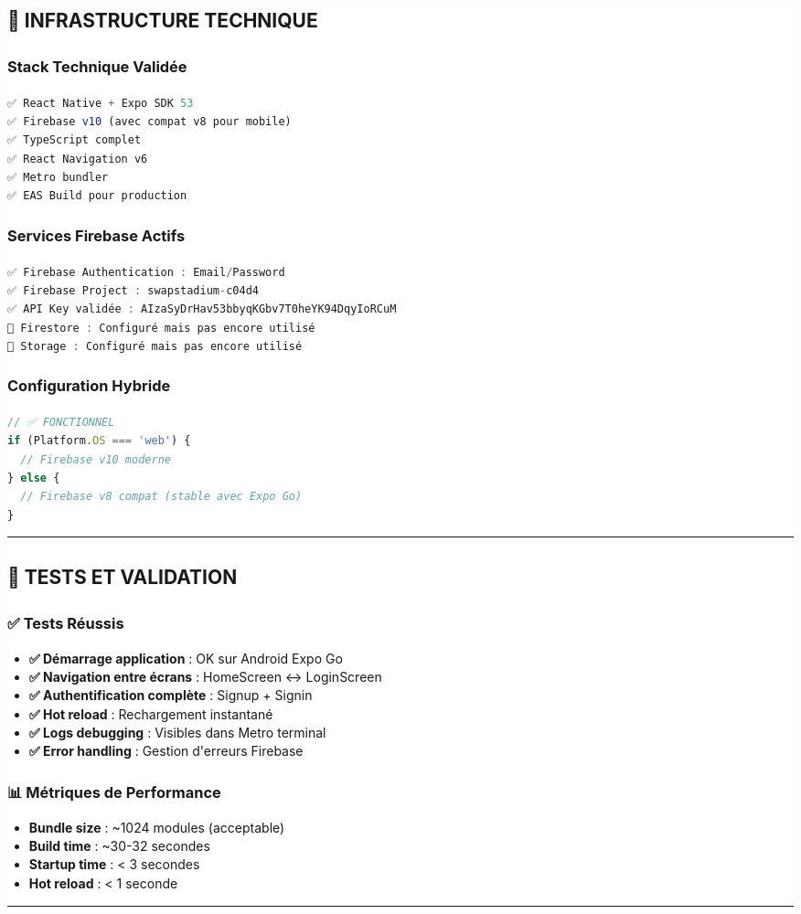 ## 🔧 INFRASTRUCTURE TECHNIQUE

### Stack Technique Validée
```typescript
✅ React Native + Expo SDK 53
✅ Firebase v10 (avec compat v8 pour mobile)
✅ TypeScript complet
✅ React Navigation v6
✅ Metro bundler
✅ EAS Build pour production
```

### Services Firebase Actifs
```typescript
✅ Firebase Authentication : Email/Password
✅ Firebase Project : swapstadium-c04d4
✅ API Key validée : AIzaSyDrHav53bbyqKGbv7T0heYK94DqyIoRCuM
🔄 Firestore : Configuré mais pas encore utilisé
🔄 Storage : Configuré mais pas encore utilisé
```

### Configuration Hybride
```typescript
// ✅ FONCTIONNEL
if (Platform.OS === 'web') {
  // Firebase v10 moderne
} else {
  // Firebase v8 compat (stable avec Expo Go)
}
```

---

## 📱 TESTS ET VALIDATION

### ✅ Tests Réussis
- **✅ Démarrage application** : OK sur Android Expo Go
- **✅ Navigation entre écrans** : HomeScreen ↔ LoginScreen
- **✅ Authentification complète** : Signup + Signin
- **✅ Hot reload** : Rechargement instantané
- **✅ Logs debugging** : Visibles dans Metro terminal
- **✅ Error handling** : Gestion d'erreurs Firebase

### 📊 Métriques de Performance
- **Bundle size** : ~1024 modules (acceptable)
- **Build time** : ~30-32 secondes
- **Startup time** : < 3 secondes
- **Hot reload** : < 1 seconde

---
